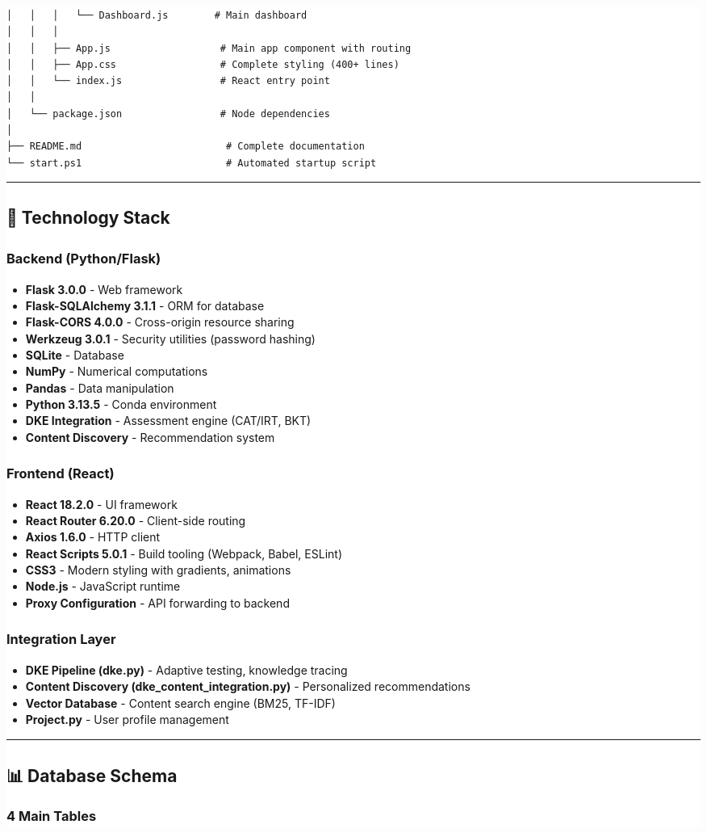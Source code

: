 ```
│   │   │   └── Dashboard.js        # Main dashboard
│   │   │
│   │   ├── App.js                   # Main app component with routing
│   │   ├── App.css                  # Complete styling (400+ lines)
│   │   └── index.js                 # React entry point
│   │
│   └── package.json                 # Node dependencies
│
├── README.md                         # Complete documentation
└── start.ps1                         # Automated startup script
```

---

## 🔧 Technology Stack

### Backend (Python/Flask)
- **Flask 3.0.0** - Web framework
- **Flask-SQLAlchemy 3.1.1** - ORM for database
- **Flask-CORS 4.0.0** - Cross-origin resource sharing
- **Werkzeug 3.0.1** - Security utilities (password hashing)
- **SQLite** - Database
- **NumPy** - Numerical computations
- **Pandas** - Data manipulation
- **Python 3.13.5** - Conda environment
- **DKE Integration** - Assessment engine (CAT/IRT, BKT)
- **Content Discovery** - Recommendation system

### Frontend (React)
- **React 18.2.0** - UI framework
- **React Router 6.20.0** - Client-side routing
- **Axios 1.6.0** - HTTP client
- **React Scripts 5.0.1** - Build tooling (Webpack, Babel, ESLint)
- **CSS3** - Modern styling with gradients, animations
- **Node.js** - JavaScript runtime
- **Proxy Configuration** - API forwarding to backend

### Integration Layer
- **DKE Pipeline (dke.py)** - Adaptive testing, knowledge tracing
- **Content Discovery (dke_content_integration.py)** - Personalized recommendations
- **Vector Database** - Content search engine (BM25, TF-IDF)
- **Project.py** - User profile management

---

## 📊 Database Schema

### 4 Main Tables
